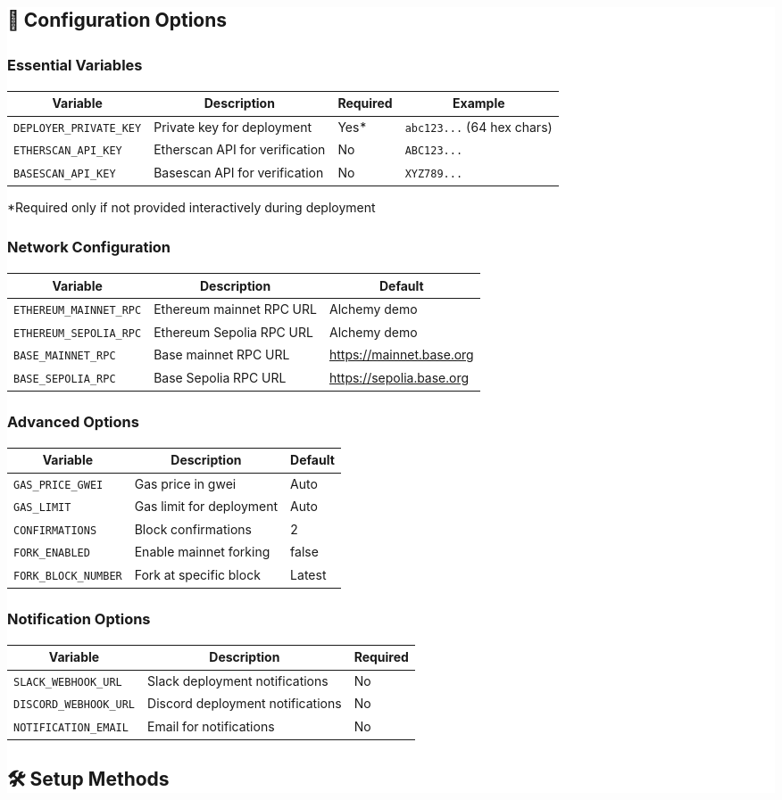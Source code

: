 ## 🔑 Configuration Options

### Essential Variables

| Variable               | Description                    | Required | Example                    |
| ---------------------- | ------------------------------ | -------- | -------------------------- |
| `DEPLOYER_PRIVATE_KEY` | Private key for deployment     | Yes\*    | `abc123...` (64 hex chars) |
| `ETHERSCAN_API_KEY`    | Etherscan API for verification | No       | `ABC123...`                |
| `BASESCAN_API_KEY`     | Basescan API for verification  | No       | `XYZ789...`                |

\*Required only if not provided interactively during deployment

### Network Configuration

| Variable               | Description              | Default                  |
| ---------------------- | ------------------------ | ------------------------ |
| `ETHEREUM_MAINNET_RPC` | Ethereum mainnet RPC URL | Alchemy demo             |
| `ETHEREUM_SEPOLIA_RPC` | Ethereum Sepolia RPC URL | Alchemy demo             |
| `BASE_MAINNET_RPC`     | Base mainnet RPC URL     | https://mainnet.base.org |
| `BASE_SEPOLIA_RPC`     | Base Sepolia RPC URL     | https://sepolia.base.org |

### Advanced Options

| Variable            | Description              | Default |
| ------------------- | ------------------------ | ------- |
| `GAS_PRICE_GWEI`    | Gas price in gwei        | Auto    |
| `GAS_LIMIT`         | Gas limit for deployment | Auto    |
| `CONFIRMATIONS`     | Block confirmations      | 2       |
| `FORK_ENABLED`      | Enable mainnet forking   | false   |
| `FORK_BLOCK_NUMBER` | Fork at specific block   | Latest  |

### Notification Options

| Variable              | Description                      | Required |
| --------------------- | -------------------------------- | -------- |
| `SLACK_WEBHOOK_URL`   | Slack deployment notifications   | No       |
| `DISCORD_WEBHOOK_URL` | Discord deployment notifications | No       |
| `NOTIFICATION_EMAIL`  | Email for notifications          | No       |

## 🛠️ Setup Methods
